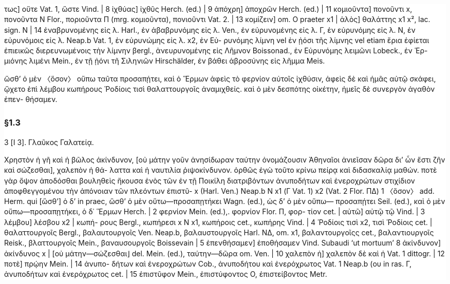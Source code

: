 τως] οὔτε Vat. 1, ὥστε Vind. | 8 ἰχθύας] ἰχθῦς Herch. (ed.) |
9 ἀπόχρη] ἀποχρῶν Herch. (ed.) | 11 κομιοῦντα] πονοῦντι x,
πονοῦντα Ν Flor., ποριοῦντα Π (mrg. κομιοῦντα), πονιοῦντι
Vat. 2. | 13 κομίζειν] om. Ο praeter x1 | ἁλὸς] θαλάττης x1 x²,
lac. sign. Ν | 14 ἐναβρυνομένης εἰς λ. Harl., ἐν ἀβαβρυνόμης
εἰς λ. Ven., ἐν εὐρυνομένης εἰς λ. Γ, ἐν εὐρυνόμης εἰς λ. Ν, ἐν
εὐρυνόμοις εἰς λ. Neap.b Vat. 1, ἐν εὐρυνώμης εἰς λ. x2, ἐν Εὐ-
ρυνόμης λίμνη vel ἐν ᾐόσι τῆς λίμνης vel etiam ἔρια ἐφίεται
ἐπιεικῶς διερευνωμένοις τὴν λίμνην βergl., ἀνευρυνομένης εἰς
Λῆμνον Boissonad., ἐν Εὐρυνόμης λειμῶνι Lobeck., ἐν Ἑρ-
μιόνης λιμένι Mein., ἐν τῇ ᾐόνι τῆ Σιληνιῶν Hirschälder,
ἐν βάθει ἁβροσύνης εἰς λῆμμα Meis.</note>

<pb n="4"/>
<lb n="4"/> ὥσθʼ ὁ μὲν 〈ὅσον〉 οὔπω ταῦτα προσαπῄτει, καὶ ὁ
Ἕρμων ἀφεὶς τὸ φερνίον αὐτοῖς ἰχθύσιν, ἀφεὶς δὲ
καὶ ἡμᾶς αὐτῷ σκάφει, ᾤχετο ἐπὶ λέμβου κωπήρους
Ῥοδίοις τισὶ θαλαττουργοῖς ἀναμιχθείς. καὶ ὁ μὲν
δεσπότης οἰκέτην, ἡμεῖς δὲ συνεργὸν ἀγαθὸν ἐπεν- <lb n="5"/>
θήσαμεν.</p>  

### §1.3  

<head>3 [I 3].
 Γλαῦκος Γαλατείᾳ.</head>
<p>Χρηστὸν ἡ γῆ καὶ ἡ βῶλος ἀκίνδυνον, [οὐ μάτην
γοῦν ἀνησίδωραν ταύτην ὀνομάζουσιν Ἀθηναῖοι ἀνιεῖσαν
δῶρα διʼ ὧν ἔστι ζῆν καὶ σώζεσθαι], χαλεπὸν ἡ θά- <lb n="10"/>
λαττα καὶ ἡ ναυτιλία ῥιψοκίνδυνον. ὀρθῶς ἐγὼ τοῦτο
<lb n="2"/> κρίνω πείρᾳ καὶ διδασκαλίᾳ μαθών. ποτὲ γὰρ ὄψον
ἀποδόσθαι βουληθεὶς ἤκουσα ἑνὸς τῶν ἐν τῇ Ποικίλη
διατριβόντων ἀνυποδήτων καὶ ἐνεροχρώτων στιχίδιον
ἀποφθεγγομένου τὴν ἀπόνοιαν τῶν πλεόντων ἐπιστῦ- <lb n="15"/>
<note type="footnote">x (Harl. Ven.) Neap.b N x1 (Γ Vat. 1) x2 (Vat. 2 Flor. ΠΔ)</note>
<note type="footnote">1 〈ὅσον〉 add. Herm. qui [ὥσθ’] ὁ δʼ in praec, ὥσθʼ ὁ
μὲν οὕτω—προσαπῃτήκει Wagn. (ed.), ὡς δʼ ὁ μὲν οὔπω—
προσαπῄτει Seil. (ed.), καὶ ὁ μὲν οὔπω—προσαπῃτήκει, ὁ δ᾿
Ἕρμων Herch. | 2 φερνίον Mein. (ed.),. φορνίον Flor. Π, φορ-
τίον cet. | αὐτῶ] αὐτῷ τῷ Vind. | 3 λέμβου] λέσβου x2 | κωπή-
ρους Bergl., κωπήρεσι x Ν x1, κωπήροις cet., κωπήρης Vind. |
4 Ῥοδίοις τισὶ x2, τισὶ Ῥοδίοις cet. | θαλαττουργοῖς Bergl.,
βαλαυτουργοῖς Ven. Neap.b, βαλαυστουργοῖς Harl. ΝΔ, om. x1,
βαλαντουργοῖςς cet., βαλαντιουργοῖς Reisk., βλαττουργοῖς Mein.,
βαναυσουργοῖς Boissevain | 5 ἐπενθήσαμεν] ἐποθήσαμεν Vind.
Subaudi ‘ut mortuum’</note>
<note type="footnote">8 ἀκίνδυνον] ἀκίνδυνος x | [οὐ μάτην—σώζεσθαι⌋ del.
Mein. (ed.), ταύτην—δῶρα om. Ven. | 10 χαλεπὸν ἡ] χαλεπὸν
δὲ καὶ ἡ Vat. 1 dittogr. | 12 ποτὲ] πρῴην Mein. | 14 ἀνυπο-
δήτων καὶ ἐνεροχρώτων Cob., ἀνυποδήτου καὶ ἐνερόχρωτος Vat. 1
Neap.b (ου in ras. Γ, ἀνυποδήτων καὶ ἐνερόχρωτος cet. |
15 ἐπιστῦφον Mein., ἐπιστύφοντος Ο, ἐπιστείβοντος Metr.</note>
